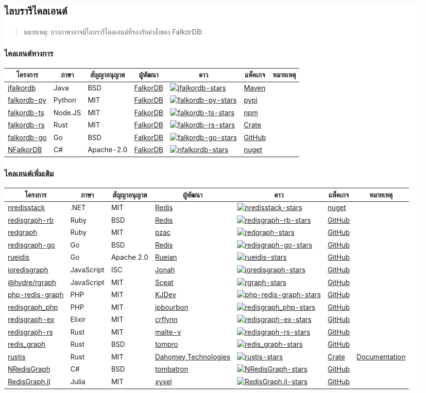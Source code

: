 ## ไลบรารีไคลเอนต์

>หมายเหตุ: บางภาษาอาจมีไลบรารีไคลเอนต์ที่รองรับคำสั่งของ FalkorDB:

### ไคลเอนต์ทางการ


| โครงการ                                                    | ภาษา      | สัญญาอนุญาต | ผู้พัฒนา                                  | ดาว                                                             | แพ็คเกจ | หมายเหตุ    |
| --------------------------------------------------------- | ---------- | ------- | ------------------------------------------- | ----------------------------------------------------------------- | ------- | ---------- |
| [jfalkordb][jfalkordb-url] | Java | BSD | [FalkorDB][falkordb-url] | [![jfalkordb-stars]][jfalkordb-url] | [Maven][jfalkordb-package]||
| [falkordb-py][falkordb-py-url] | Python | MIT | [FalkorDB][falkordb-url] | [![falkordb-py-stars]][falkordb-py-url] | [pypi][falkordb-py-package]||
| [falkordb-ts][falkordb-ts-url] | Node.JS | MIT | [FalkorDB][falkordb-url] | [![falkordb-ts-stars]][falkordb-ts-url] | [npm][falkordb-ts-package]||
| [falkordb-rs][falkordb-rs-url] | Rust | MIT | [FalkorDB][falkordb-url] | [![falkordb-rs-stars]][falkordb-rs-url] | [Crate][falkordb-rs-package]||
| [falkordb-go][falkordb-go-url] | Go | BSD | [FalkorDB][falkordb-url] | [![falkordb-go-stars]][falkordb-go-url] | [GitHub][falkordb-go-url]||
| [NFalkorDB][nfalkordb-url]  |  C# | Apache-2.0 | [FalkorDB][falkordb-url] | [![nfalkordb-stars]][nfalkordb-url] | [nuget][nfalkordb-package] | |


### ไคลเอนต์เพิ่มเติม

| โครงการ                                                    | ภาษา      | สัญญาอนุญาต | ผู้พัฒนา                                  | ดาว                                                             | แพ็คเกจ | หมายเหตุ    |
| --------------------------------------------------------- | ---------- | ------- | ------------------------------------------- | ----------------------------------------------------------------- | ------- | ---------- |
| [nredisstack][nredisstack-url] | .NET | MIT | [Redis][redis-url] | [![nredisstack-stars]][nredisstack-url] | [nuget][nredisstack-package]||
| [redisgraph-rb][redisgraph-rb-url]                        | Ruby       | BSD     | [Redis][redisgraph-rb-author]          | [![redisgraph-rb-stars]][redisgraph-rb-url]                       | [GitHub][redisgraph-rb-url] ||
| [redgraph][redgraph-url]                                  | Ruby       | MIT     | [pzac][redgraph-author]                | [![redgraph-stars]][redgraph-url]                                 | [GitHub][redgraph-url] ||
| [redisgraph-go][redisgraph-go-url]                        | Go         | BSD     | [Redis][redisgraph-go-author]          | [![redisgraph-go-stars]][redisgraph-go-url]                       | [GitHub][redisgraph-go-url]||
| [rueidis][rueidis-url]                                    | Go         | Apache 2.0 | [Rueian][rueidis-author]          | [![rueidis-stars]][rueidis-url]                       | [GitHub][rueidis-url] ||
| [ioredisgraph][ioredisgraph-url]                          | JavaScript | ISC     | [Jonah][ioredisgraph-author]                | [![ioredisgraph-stars]][ioredisgraph-url]                         | [GitHub][ioredisgraph-url] ||
| [@hydre/rgraph][rgraph-url]                               | JavaScript | MIT     | [Sceat][rgraph-author]                      | [![rgraph-stars]][rgraph-url]                                     | [GitHub][rgraph-url] ||
| [php-redis-graph][php-redis-graph-url]                    | PHP        | MIT     | [KJDev][php-redis-graph-author]             | [![php-redis-graph-stars]][php-redis-graph-url]                   | [GitHub][php-redis-graph-url] ||
| [redisgraph_php][redisgraph_php-url]                      | PHP        | MIT     | [jpbourbon][redisgraph_php-author]          | [![redisgraph_php-stars]][redisgraph_php-url]                     | [GitHub][redisgraph_php-url] ||
| [redisgraph-ex][redisgraph-ex-url]                        | Elixir     | MIT     | [crflynn][redisgraph-ex-author]             | [![redisgraph-ex-stars]][redisgraph-ex-url]                       | [GitHub][redisgraph-ex-url] ||
| [redisgraph-rs][redisgraph-rs-url]                        | Rust       | MIT     | [malte-v][redisgraph-rs-author]             | [![redisgraph-rs-stars]][redisgraph-rs-url]                       | [GitHub][redisgraph-rs-url] ||
| [redis_graph][redis_graph-url]                            | Rust       | BSD     | [tompro][redis_graph-author]                | [![redis_graph-stars]][redis_graph-url]                           | [GitHub][redis_graph-url] ||
| [rustis][rustis-url]                                     | Rust       | MIT          | [Dahomey Technologies][rustis-author]       | [![rustis-stars]][rustis-url]    | [Crate](https://crates.io/crates/rustis) | [Documentation](https://docs.rs/rustis/latest/rustis/commands/trait.GraphCommands.html) |
| [NRedisGraph][NRedisGraph-url]                            | C#         | BSD     | [tombatron][NRedisGraph-author]             | [![NRedisGraph-stars]][NRedisGraph-url]                           | [GitHub][NRedisGraph-url] ||
| [RedisGraph.jl][RedisGraph.jl-url]                        | Julia      | MIT     | [xyxel][RedisGraph.jl-author]               | [![RedisGraph.jl-stars]][RedisGraph.jl-url]                       | [GitHub][RedisGraph.jl-url] ||

[redis-url]: https://redis.com
[falkordb-url]: https://www.falkordb.com


[falkordb-py-url]: http://github.com/falkorDB/falkordb-py
[falkordb-py-stars]: https://img.shields.io/github/stars/falkorDB/falkordb-py.svg?style=social&amp;label=Star&amp;maxAge=2592000
[falkordb-py-package]: https://pypi.org/project/FalkorDB
[jfalkordb-url]: https://github.com/falkordb/jfalkordb
[jfalkordb-stars]: https://img.shields.io/github/stars/falkordb/jfalkordb.svg?style=social&amp;label=Star&amp;maxAge=2592000
[jfalkordb-package]: https://search.maven.org/artifact/com.falkordb/jfalkordb
[nfalkordb-url]: https://github.com/falkordb/NFalkorDB
[nfalkordb-stars]: https://img.shields.io/github/stars/falkordb/nfalkordb.svg?style=social&label=Star&maxAge=2592000
[nfalkordb-package]: https://www.nuget.org/packages/NFalkorDB
[nredisstack-url]: https://github.com/redis/nredisstack
[nredisstack-stars]: https://img.shields.io/github/stars/redis/nredisstack.svg?style=social&amp;label=Star&amp;maxAge=2592000
[nredisstack-package]: https://www.nuget.org/packages/nredisstack/
[falkordb-ts-url]: https://github.com/falkordb/falkordb-ts
[falkordb-ts-stars]: https://img.shields.io/github/stars/falkordb/falkordb-ts.svg?style=social&amp;label=Star&amp;maxAge=2592000
[falkordb-ts-package]: https://www.npmjs.com/package/falkordb
[falkordb-rs-url]: https://github.com/falkordb/falkordb-rs
[falkordb-rs-stars]: https://img.shields.io/github/stars/falkordb/falkordb-rs.svg?style=social&amp;label=Star&amp;maxAge=2592000
[falkordb-rs-package]: https://crates.io/crates/falkordb
[falkordb-go-url]: https://github.com/falkordb/falkordb-go
[falkordb-go-stars]: https://img.shields.io/github/stars/falkordb/falkordb-go.svg?style=social&amp;label=Star&amp;maxAge=2592000
[falkordb-go-package]: https://github.com/falkordb/falkordb-go
[redisgraph-rb-author]: https://redislabs.com
[redisgraph-rb-url]: https://github.com/RedisGraph/redisgraph-rb
[redisgraph-rb-stars]: https://img.shields.io/github/stars/RedisGraph/redisgraph-rb.svg?style=social&amp;label=Star&amp;maxAge=2592000
[redgraph-author]: https://github.com/pzac
[redgraph-url]: https://github.com/pzac/redgraph
[redgraph-stars]: https://img.shields.io/github/stars/pzac/redgraph.svg?style=social&amp;label=Star&amp;maxAge=2592000
[redisgraph-go-author]: https://redislabs.com
[redisgraph-go-url]: https://github.com/RedisGraph/redisgraph-go
[redisgraph-go-stars]: https://img.shields.io/github/stars/RedisGraph/redisgraph-go.svg?style=social&amp;label=Star&amp;maxAge=2592000
[rueidis-url]: https://github.com/rueian/rueidis
[rueidis-author]: https://github.com/rueian
[rueidis-stars]: https://img.shields.io/github/stars/rueian/rueidis.svg?style=social&amp;label=Star&amp;maxAge=2592000
[rgraph-author]: https://github.com/Sceat
[rgraph-url]: https://github.com/HydreIO/rgraph
[rgraph-stars]: https://img.shields.io/github/stars/HydreIO/rgraph.svg?style=social&amp;label=Star&amp;maxAge=2592000
[ioredisgraph-author]: https://github.com/Jonahss
[ioredisgraph-url]: https://github.com/Jonahss/ioredisgraph
[ioredisgraph-stars]: https://img.shields.io/github/stars/Jonahss/ioredisgraph.svg?style=social&amp;label=Star&amp;maxAge=2592000
[php-redis-graph-author]: https://github.com/kjdev
[php-redis-graph-url]: https://github.com/kjdev/php-redis-graph
[php-redis-graph-stars]: https://img.shields.io/github/stars/kjdev/php-redis-graph.svg?style=social&amp;label=Star&amp;maxAge=2592000
[redisgraph_php-author]: https://github.com/jpbourbon
[redisgraph_php-url]: https://github.com/jpbourbon/redisgraph_php
[redisgraph_php-stars]: https://img.shields.io/github/stars/jpbourbon/redisgraph_php.svg?style=social&amp;label=Star&amp;maxAge=2592000
[redislabs-redisgraph-php-author]: https://github.com/mkorkmaz
[redislabs-redisgraph-php-url]: https://github.com/mkorkmaz/redislabs-redisgraph-php
[redislabs-redisgraph-php-stars]: https://img.shields.io/github/stars/mkorkmaz/redislabs-redisgraph-php.svg?style=social&amp;label=Star&amp;maxAge=2592000
[redisgraph-ex-author]: https://github.com/crflynn
[redisgraph-ex-url]: https://github.com/crflynn/redisgraph-ex
[redisgraph-ex-stars]: https://img.shields.io/github/stars/crflynn/redisgraph-ex.svg?style=social&amp;label=Star&amp;maxAge=2592000
[redisgraph-rs-author]: https://github.com/malte-v
[redisgraph-rs-url]: https://github.com/malte-v/redisgraph-rs
[redisgraph-rs-stars]: https://img.shields.io/github/stars/malte-v/redisgraph-rs.svg?style=social&amp;label=Star&amp;maxAge=2592000
[redis_graph-author]: https://github.com/tompro
[redis_graph-url]: https://github.com/tompro/redis_graph
[redis_graph-stars]: https://img.shields.io/github/stars/tompro/redis_graph.svg?style=social&amp;label=Star&amp;maxAge=2592000
[NRedisGraph-author]: https://github.com/tombatron
[NRedisGraph-url]: https://github.com/tombatron/NRedisGraph
[NRedisGraph-stars]: https://img.shields.io/github/stars/tombatron/NRedisGraph.svg?style=social&amp;label=Star&amp;maxAge=2592000
[RedisGraphDotNet.Client-author]: https://github.com/Sgawrys
[RedisGraphDotNet.Client-url]: https://github.com/Sgawrys/RedisGraphDotNet.Client
[RedisGraphDotNet.Client-stars]: https://img.shields.io/github/stars/Sgawrys/RedisGraphDotNet.Client.svg?style=social&amp;label=Star&amp;maxAge=2592000
[RedisGraph.jl-author]: https://github.com/xyxel
[RedisGraph.jl-url]: https://github.com/xyxel/RedisGraph.jl
[RedisGraph.jl-stars]: https://img.shields.io/github/stars/xyxel/RedisGraph.jl.svg?style=social&amp;label=Star&amp;maxAge=2592000
[rustis-url]: https://github.com/dahomey-technologies/rustis
[rustis-author]: https://github.com/dahomey-technologies
[rustis-stars]: https://img.shields.io/github/stars/dahomey-technologies/rustis.svg?style=social&amp;label=Star&amp;maxAge=2592000